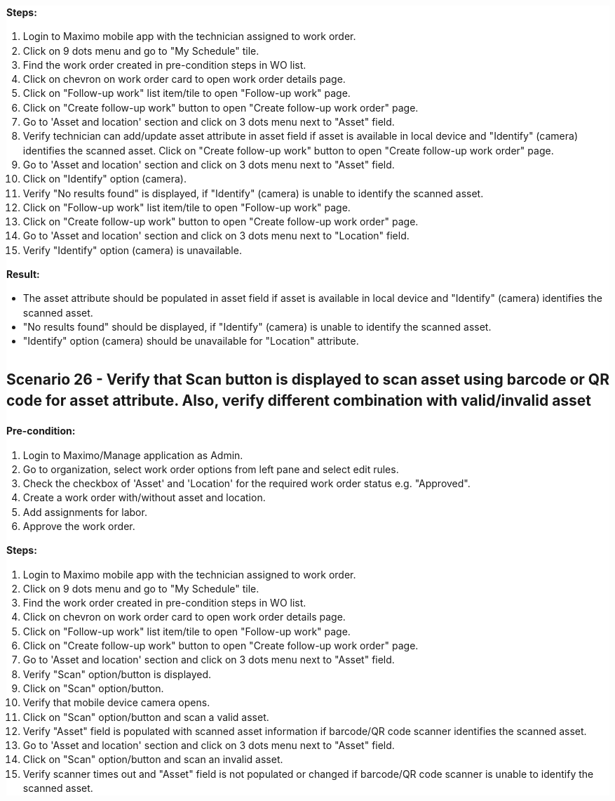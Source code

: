 **Steps:**

1. Login to Maximo mobile app with the technician assigned to work order.
2. Click on 9 dots menu and go to "My Schedule" tile.
3. Find the work order created in pre-condition steps in WO list.
4. Click on chevron on work order card to open work order details page.
5. Click on "Follow-up work" list item/tile to open "Follow-up work" page.
6. Click on "Create follow-up work" button to open "Create follow-up work order" page.
7. Go to 'Asset and location' section and click on 3 dots menu next to "Asset" field.
8. Verify technician can add/update asset attribute in asset field if asset is available in local device and "Identify" (camera) identifies the scanned asset.
Click on "Create follow-up work" button to open "Create follow-up work order" page.
9. Go to 'Asset and location' section and click on 3 dots menu next to "Asset" field.
10. Click on "Identify" option (camera).
11. Verify "No results found" is displayed, if "Identify" (camera) is unable to identify the scanned asset.
12. Click on "Follow-up work" list item/tile to open "Follow-up work" page.
13. Click on "Create follow-up work" button to open "Create follow-up work order" page.
14. Go to 'Asset and location' section and click on 3 dots menu next to "Location" field.
15. Verify "Identify" option (camera) is unavailable.

**Result:**

- The asset attribute should be populated in asset field if asset is available in local device and "Identify" (camera) identifies the scanned asset.
- "No results found" should be displayed, if "Identify" (camera) is unable to identify the scanned asset.
- "Identify" option (camera) should be unavailable for "Location" attribute.

## Scenario 26 - Verify that Scan button is displayed to scan asset using barcode or QR code for asset attribute. Also, verify different combination with valid/invalid asset

**Pre-condition:**

1. Login to Maximo/Manage application as Admin.
2. Go to organization, select work order options from left pane and select edit rules.
3. Check the checkbox of 'Asset' and 'Location' for the required work order status e.g. "Approved".
4. Create a work order with/without asset and location.
5. Add assignments for labor.
6. Approve the work order.

**Steps:**

1. Login to Maximo mobile app with the technician assigned to work order.
2. Click on 9 dots menu and go to "My Schedule" tile.
3. Find the work order created in pre-condition steps in WO list.
4. Click on chevron on work order card to open work order details page.
5. Click on "Follow-up work" list item/tile to open "Follow-up work" page.
6. Click on "Create follow-up work" button to open "Create follow-up work order" page.
7. Go to 'Asset and location' section and click on 3 dots menu next to "Asset" field.
8. Verify "Scan" option/button is displayed.
9. Click on "Scan" option/button.
10. Verify that mobile device camera opens.
11. Click on "Scan" option/button and scan a valid asset.
12. Verify "Asset" field is populated with scanned asset information if barcode/QR code scanner identifies the scanned asset.
13. Go to 'Asset and location' section and click on 3 dots menu next to "Asset" field.
14. Click on "Scan" option/button and scan an invalid asset.
15. Verify scanner times out and "Asset" field is not populated or changed if barcode/QR code scanner is unable to identify the scanned asset.
